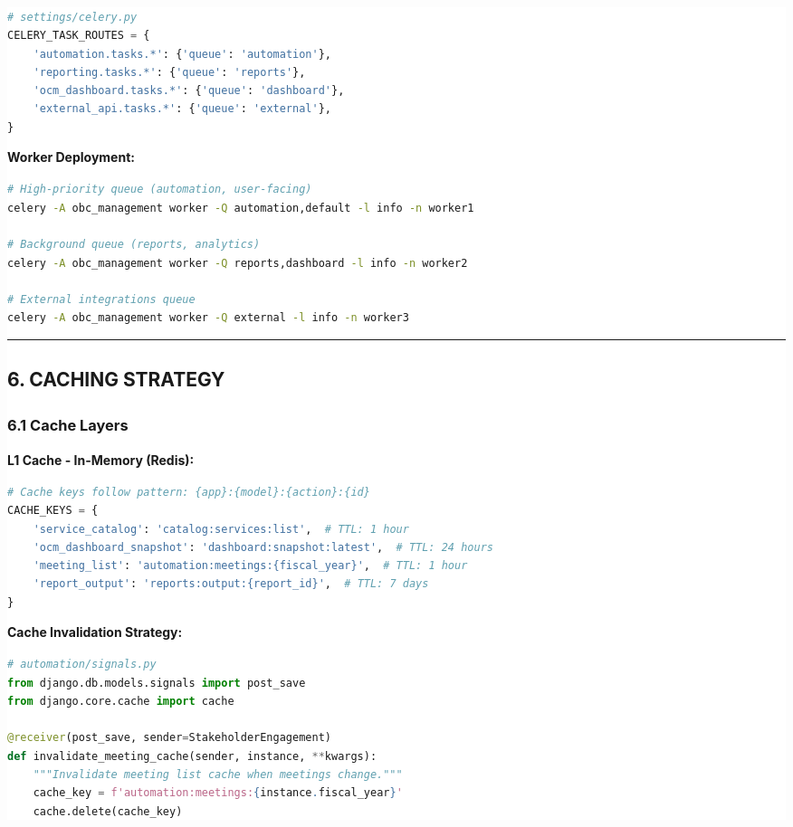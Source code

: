```python
# settings/celery.py
CELERY_TASK_ROUTES = {
    'automation.tasks.*': {'queue': 'automation'},
    'reporting.tasks.*': {'queue': 'reports'},
    'ocm_dashboard.tasks.*': {'queue': 'dashboard'},
    'external_api.tasks.*': {'queue': 'external'},
}
```

**Worker Deployment:**

```bash
# High-priority queue (automation, user-facing)
celery -A obc_management worker -Q automation,default -l info -n worker1

# Background queue (reports, analytics)
celery -A obc_management worker -Q reports,dashboard -l info -n worker2

# External integrations queue
celery -A obc_management worker -Q external -l info -n worker3
```

---

## 6. CACHING STRATEGY

### 6.1 Cache Layers

**L1 Cache - In-Memory (Redis):**

```python
# Cache keys follow pattern: {app}:{model}:{action}:{id}
CACHE_KEYS = {
    'service_catalog': 'catalog:services:list',  # TTL: 1 hour
    'ocm_dashboard_snapshot': 'dashboard:snapshot:latest',  # TTL: 24 hours
    'meeting_list': 'automation:meetings:{fiscal_year}',  # TTL: 1 hour
    'report_output': 'reports:output:{report_id}',  # TTL: 7 days
}
```

**Cache Invalidation Strategy:**

```python
# automation/signals.py
from django.db.models.signals import post_save
from django.core.cache import cache

@receiver(post_save, sender=StakeholderEngagement)
def invalidate_meeting_cache(sender, instance, **kwargs):
    """Invalidate meeting list cache when meetings change."""
    cache_key = f'automation:meetings:{instance.fiscal_year}'
    cache.delete(cache_key)
```
